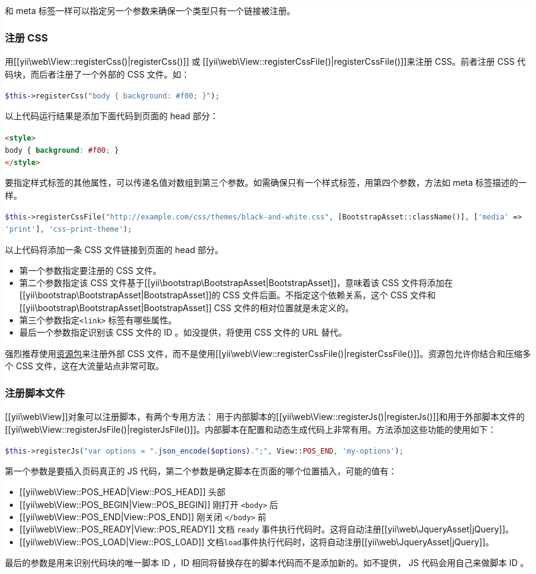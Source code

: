 和 meta 标签一样可以指定另一个参数来确保一个类型只有一个链接被注册。

### 注册 CSS

用[[yii\web\View::registerCss()|registerCss()]] 或 [[yii\web\View::registerCssFile()|registerCssFile()]]来注册 CSS。前者注册 CSS 代码块，而后者注册了一个外部的 CSS 文件。如：

```php
$this->registerCss("body { background: #f00; }");
```

以上代码运行结果是添加下面代码到页面的 head 部分：

```html
<style>
body { background: #f00; }
</style>
```

要指定样式标签的其他属性，可以传递名值对数组到第三个参数。如需确保只有一个样式标签，用第四个参数，方法如 meta 标签描述的一样。

```php
$this->registerCssFile("http://example.com/css/themes/black-and-white.css", [BootstrapAsset::className()], ['media' => 'print'], 'css-print-theme');
```

以上代码将添加一条 CSS 文件链接到页面的 head 部分。

* 第一个参数指定要注册的 CSS 文件。
* 第二个参数指定该 CSS 文件基于[[yii\bootstrap\BootstrapAsset|BootstrapAsset]]，意味着该 CSS 文件将添加在[[yii\bootstrap\BootstrapAsset|BootstrapAsset]]的 CSS 文件后面。不指定这个依赖关系，这个 CSS 文件和[[yii\bootstrap\BootstrapAsset|BootstrapAsset]] CSS 文件的相对位置就是未定义的。
* 第三个参数指定`<link>` 标签有哪些属性。
* 最后一个参数指定识别该 CSS 文件的 ID 。如没提供，将使用 CSS 文件的 URL 替代。

强烈推荐使用[资源包](assets.md)来注册外部 CSS 文件，而不是使用[[yii\web\View::registerCssFile()|registerCssFile()]]。资源包允许你结合和压缩多个 CSS 文件，这在大流量站点非常可取。


### 注册脚本文件

[[yii\web\View]]对象可以注册脚本，有两个专用方法：
用于内部脚本的[[yii\web\View::registerJs()|registerJs()]]和用于外部脚本文件的[[yii\web\View::registerJsFile()|registerJsFile()]]。内部脚本在配置和动态生成代码上非常有用。方法添加这些功能的使用如下：

```php
$this->registerJs("var options = ".json_encode($options).";", View::POS_END, 'my-options');
```

第一个参数是要插入页码真正的 JS 代码，第二个参数是确定脚本在页面的哪个位置插入，可能的值有：

- [[yii\web\View::POS_HEAD|View::POS_HEAD]] 头部
- [[yii\web\View::POS_BEGIN|View::POS_BEGIN]] 刚打开 `<body>` 后
- [[yii\web\View::POS_END|View::POS_END]] 刚关闭 `</body>` 前
- [[yii\web\View::POS_READY|View::POS_READY]] 文档 `ready` 事件执行代码时。这将自动注册[[yii\web\JqueryAsset|jQuery]]。
- [[yii\web\View::POS_LOAD|View::POS_LOAD]] 文档`load`事件执行代码时，这将自动注册[[yii\web\JqueryAsset|jQuery]]。

最后的参数是用来识别代码块的唯一脚本 ID ，ID 相同将替换存在的脚本代码而不是添加新的。如不提供， JS 代码会用自己来做脚本 ID 。
